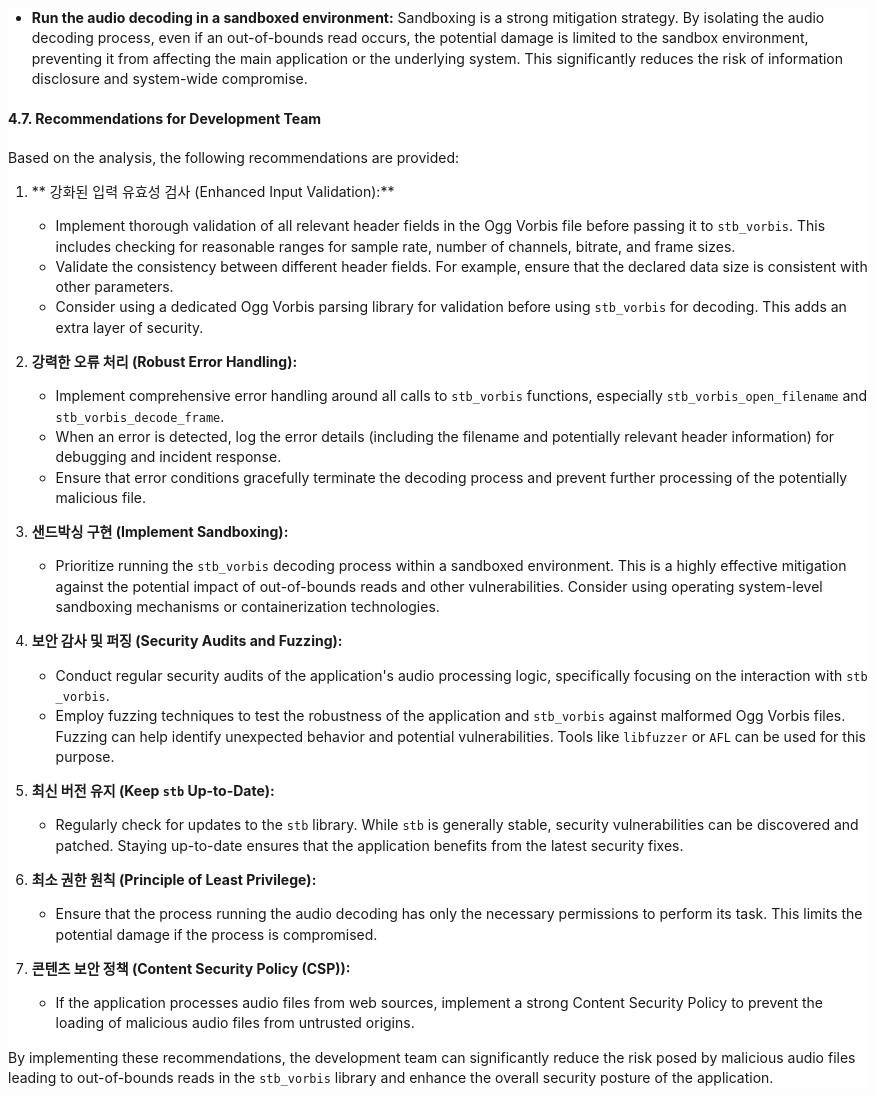 *   **Run the audio decoding in a sandboxed environment:** Sandboxing is a strong mitigation strategy. By isolating the audio decoding process, even if an out-of-bounds read occurs, the potential damage is limited to the sandbox environment, preventing it from affecting the main application or the underlying system. This significantly reduces the risk of information disclosure and system-wide compromise.

#### 4.7. Recommendations for Development Team

Based on the analysis, the following recommendations are provided:

1. ** 강화된 입력 유효성 검사 (Enhanced Input Validation):**
    *   Implement thorough validation of all relevant header fields in the Ogg Vorbis file before passing it to `stb_vorbis`. This includes checking for reasonable ranges for sample rate, number of channels, bitrate, and frame sizes.
    *   Validate the consistency between different header fields. For example, ensure that the declared data size is consistent with other parameters.
    *   Consider using a dedicated Ogg Vorbis parsing library for validation before using `stb_vorbis` for decoding. This adds an extra layer of security.

2. **강력한 오류 처리 (Robust Error Handling):**
    *   Implement comprehensive error handling around all calls to `stb_vorbis` functions, especially `stb_vorbis_open_filename` and `stb_vorbis_decode_frame`.
    *   When an error is detected, log the error details (including the filename and potentially relevant header information) for debugging and incident response.
    *   Ensure that error conditions gracefully terminate the decoding process and prevent further processing of the potentially malicious file.

3. **샌드박싱 구현 (Implement Sandboxing):**
    *   Prioritize running the `stb_vorbis` decoding process within a sandboxed environment. This is a highly effective mitigation against the potential impact of out-of-bounds reads and other vulnerabilities. Consider using operating system-level sandboxing mechanisms or containerization technologies.

4. **보안 감사 및 퍼징 (Security Audits and Fuzzing):**
    *   Conduct regular security audits of the application's audio processing logic, specifically focusing on the interaction with `stb_vorbis`.
    *   Employ fuzzing techniques to test the robustness of the application and `stb_vorbis` against malformed Ogg Vorbis files. Fuzzing can help identify unexpected behavior and potential vulnerabilities. Tools like `libfuzzer` or `AFL` can be used for this purpose.

5. **최신 버전 유지 (Keep `stb` Up-to-Date):**
    *   Regularly check for updates to the `stb` library. While `stb` is generally stable, security vulnerabilities can be discovered and patched. Staying up-to-date ensures that the application benefits from the latest security fixes.

6. **최소 권한 원칙 (Principle of Least Privilege):**
    *   Ensure that the process running the audio decoding has only the necessary permissions to perform its task. This limits the potential damage if the process is compromised.

7. **콘텐츠 보안 정책 (Content Security Policy (CSP)):**
    *   If the application processes audio files from web sources, implement a strong Content Security Policy to prevent the loading of malicious audio files from untrusted origins.

By implementing these recommendations, the development team can significantly reduce the risk posed by malicious audio files leading to out-of-bounds reads in the `stb_vorbis` library and enhance the overall security posture of the application.